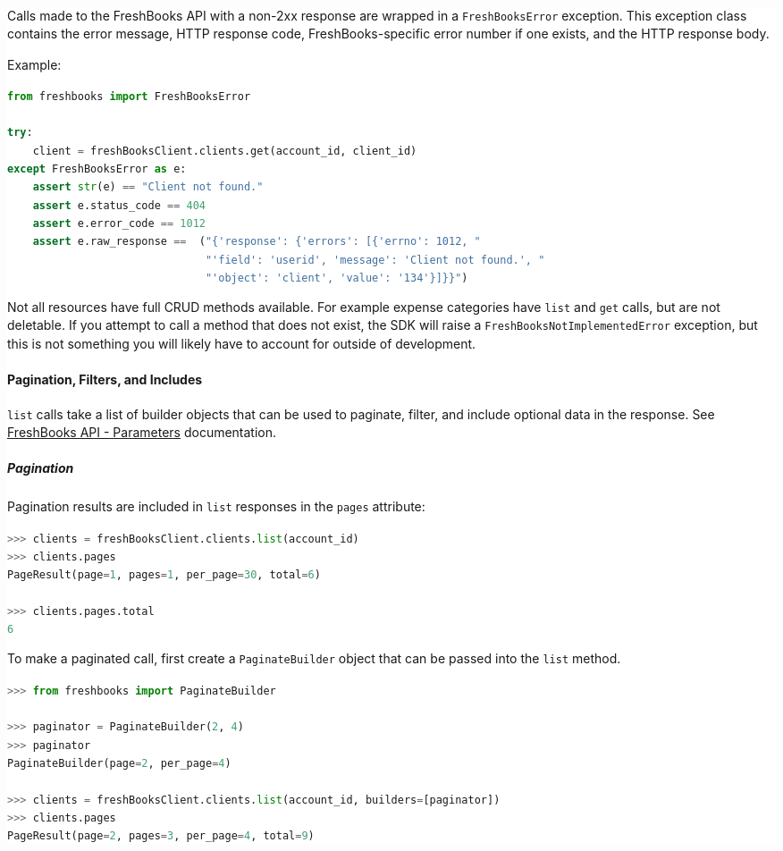 Calls made to the FreshBooks API with a non-2xx response are wrapped in a `FreshBooksError` exception.
This exception class contains the error message, HTTP response code, FreshBooks-specific error number if one exists,
and the HTTP response body.

Example:

```python
from freshbooks import FreshBooksError

try:
    client = freshBooksClient.clients.get(account_id, client_id)
except FreshBooksError as e:
    assert str(e) == "Client not found."
    assert e.status_code == 404
    assert e.error_code == 1012
    assert e.raw_response ==  ("{'response': {'errors': [{'errno': 1012, "
                               "'field': 'userid', 'message': 'Client not found.', "
                               "'object': 'client', 'value': '134'}]}}")
```

Not all resources have full CRUD methods available. For example expense categories have `list` and `get`
calls, but are not deletable. If you attempt to call a method that does not exist, the SDK will raise a
`FreshBooksNotImplementedError` exception, but this is not something you will likely have to account
for outside of development.

#### Pagination, Filters, and Includes

`list` calls take a list of builder objects that can be used to paginate, filter, and include
optional data in the response. See [FreshBooks API - Parameters](https://www.freshbooks.com/api/parameters) documentation.

##### Pagination

Pagination results are included in `list` responses in the `pages` attribute:

```python
>>> clients = freshBooksClient.clients.list(account_id)
>>> clients.pages
PageResult(page=1, pages=1, per_page=30, total=6)

>>> clients.pages.total
6
```

To make a paginated call, first create a `PaginateBuilder` object that can be passed into the `list` method.

```python
>>> from freshbooks import PaginateBuilder

>>> paginator = PaginateBuilder(2, 4)
>>> paginator
PaginateBuilder(page=2, per_page=4)

>>> clients = freshBooksClient.clients.list(account_id, builders=[paginator])
>>> clients.pages
PageResult(page=2, pages=3, per_page=4, total=9)
```
